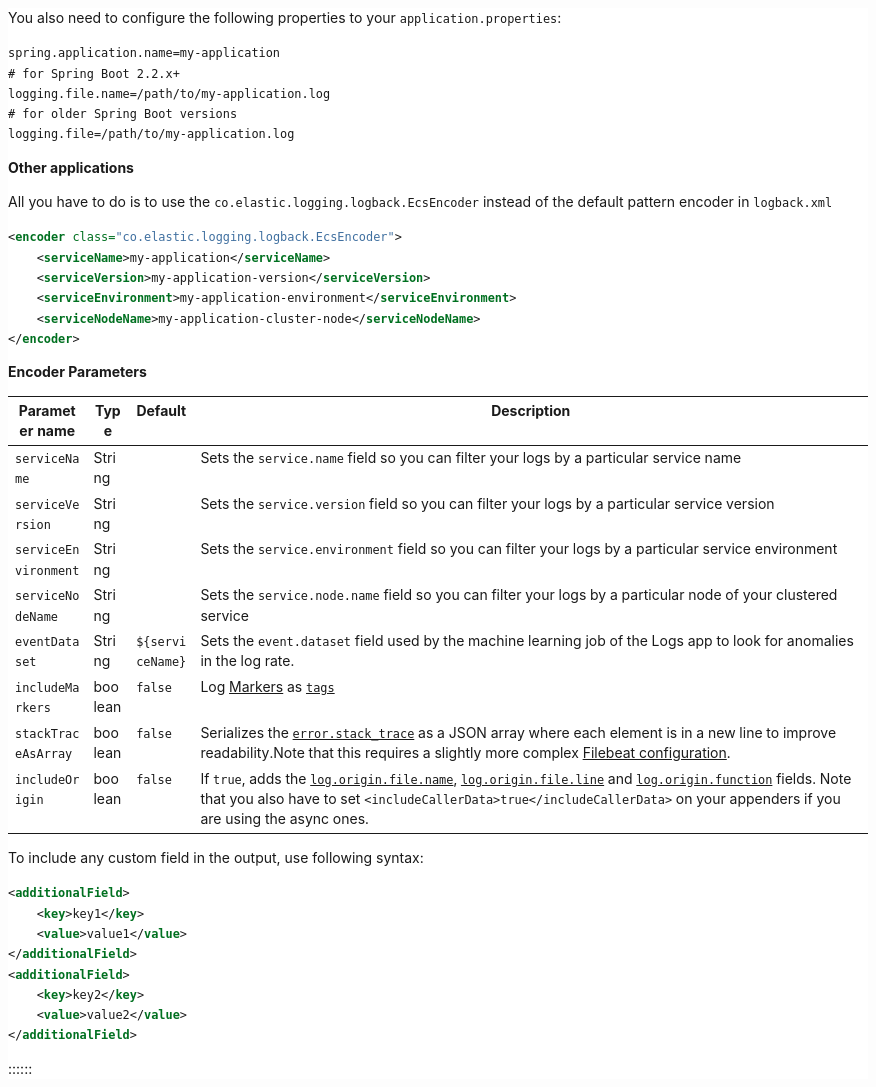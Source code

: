 ```xml
```

You also need to configure the following properties to your `application.properties`:

```properties
spring.application.name=my-application
# for Spring Boot 2.2.x+
logging.file.name=/path/to/my-application.log
# for older Spring Boot versions
logging.file=/path/to/my-application.log
```

**Other applications**

All you have to do is to use the `co.elastic.logging.logback.EcsEncoder` instead of the default pattern encoder in `logback.xml`

```xml
<encoder class="co.elastic.logging.logback.EcsEncoder">
    <serviceName>my-application</serviceName>
    <serviceVersion>my-application-version</serviceVersion>
    <serviceEnvironment>my-application-environment</serviceEnvironment>
    <serviceNodeName>my-application-cluster-node</serviceNodeName>
</encoder>
```

**Encoder Parameters**

| Parameter name | Type | Default | Description |
| --- | --- | --- | --- |
| `serviceName` | String |  | Sets the `service.name` field so you can filter your logs by a particular service name |
| `serviceVersion` | String |  | Sets the `service.version` field so you can filter your logs by a particular service version |
| `serviceEnvironment` | String |  | Sets the `service.environment` field so you can filter your logs by a particular service environment |
| `serviceNodeName` | String |  | Sets the `service.node.name` field so you can filter your logs by a particular node of your clustered service |
| `eventDataset` | String | `${serviceName}` | Sets the `event.dataset` field used by the machine learning job of the Logs app to look for anomalies in the log rate. |
| `includeMarkers` | boolean | `false` | Log [Markers](https://logging.apache.org/log4j/2.0/manual/markers.md) as [`tags`](ecs://docs/reference/ecs-base.md) |
| `stackTraceAsArray` | boolean | `false` | Serializes the [`error.stack_trace`](ecs://docs/reference/ecs-error.md) as a JSON array where each element is in a new line to improve readability.Note that this requires a slightly more complex [Filebeat configuration](#setup-stack-trace-as-array). |
| `includeOrigin` | boolean | `false` | If `true`, adds the [`log.origin.file.name`](ecs://docs/reference/ecs-log.md), [`log.origin.file.line`](ecs://docs/reference/ecs-log.md) and [`log.origin.function`](ecs://docs/reference/ecs-log.md) fields. Note that you also have to set `<includeCallerData>true</includeCallerData>` on your appenders if you are using the async ones. |

To include any custom field in the output, use following syntax:

```xml
<additionalField>
    <key>key1</key>
    <value>value1</value>
</additionalField>
<additionalField>
    <key>key2</key>
    <value>value2</value>
</additionalField>
```
::::::

